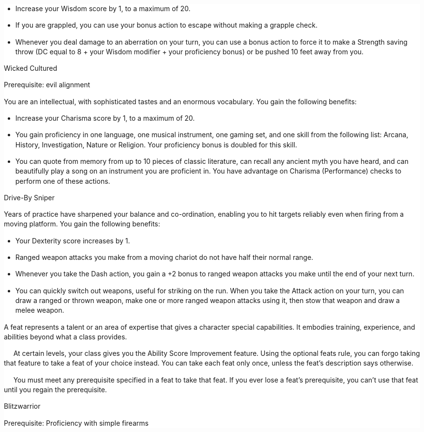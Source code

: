 - Increase your Wisdom score by 1, to a maximum of 20.
    
- If you are grappled, you can use your bonus action to escape without making a grapple check.
    
- Whenever you deal damage to an aberration on your turn, you can use a bonus action to force it to make a Strength saving throw (DC equal to 8 + your Wisdom modifier + your proficiency bonus) or be pushed 10 feet away from you. 
    

  

Wicked Cultured

Prerequisite: evil alignment

You are an intellectual, with sophisticated tastes and an enormous vocabulary. You gain the following benefits:

- Increase your Charisma score by 1, to a maximum of 20.
    
- You gain proficiency in one language, one musical instrument, one gaming set, and one skill from the following list: Arcana, History, Investigation, Nature or Religion. Your proficiency bonus is doubled for this skill. 
    
- You can quote from memory from up to 10 pieces of classic literature, can recall any ancient myth you have heard, and can beautifully play a song on an instrument you are proficient in. You have advantage on Charisma (Performance) checks to perform one of these actions.
    

  

Drive-By Sniper

Years of practice have sharpened your balance and co-ordination, enabling you to hit targets reliably even when firing from a moving platform. You gain the following benefits:

- Your Dexterity score increases by 1.
    
- Ranged weapon attacks you make from a moving chariot do not have half their normal range.
    
- Whenever you take the Dash action, you gain a +2 bonus to ranged weapon attacks you make until the end of your next turn. 
    
- You can quickly switch out weapons, useful for striking on the run. When you take the Attack action on your turn, you can draw a ranged or thrown weapon, make one or more ranged weapon attacks using it, then stow that weapon and draw a melee weapon.
    

  

A feat represents a talent or an area of expertise that gives a character special capabilities. It embodies training, experience, and abilities beyond what a class provides.

     At certain levels, your class gives you the Ability Score Improvement feature. Using the optional feats rule, you can forgo taking that feature to take a feat of your choice instead. You can take each feat only once, unless the feat’s description says otherwise.

     You must meet any prerequisite specified in a feat to take that feat. If you ever lose a feat’s prerequisite, you can’t use that feat until you regain the prerequisite.

  

Blitzwarrior

Prerequisite: Proficiency with simple firearms
